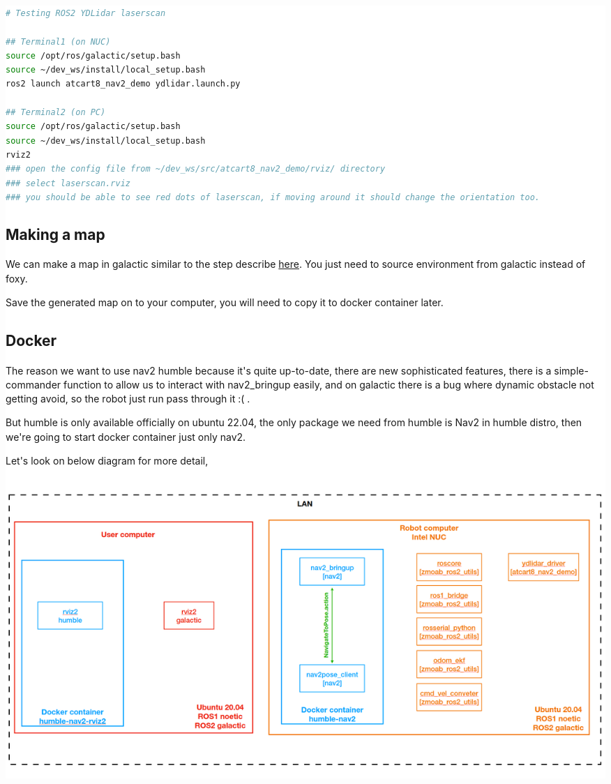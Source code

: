 
```sh
# Testing ROS2 YDLidar laserscan

## Terminal1 (on NUC)
source /opt/ros/galactic/setup.bash
source ~/dev_ws/install/local_setup.bash
ros2 launch atcart8_nav2_demo ydlidar.launch.py

## Terminal2 (on PC)
source /opt/ros/galactic/setup.bash
source ~/dev_ws/install/local_setup.bash
rviz2
### open the config file from ~/dev_ws/src/atcart8_nav2_demo/rviz/ directory
### select laserscan.rviz
### you should be able to see red dots of laserscan, if moving around it should change the orientation too.
```

## Making a map

We can make a map in galactic similar to the step describe [here](https://github.com/attraclab/atcart8_nav2_demo/blob/master/docs/nuc.md#making-a-map-from-slam_toolbox). You just need to source environment from galactic instead of foxy.

Save the generated map on to your computer, you will need to copy it to docker container later.

## Docker

The reason we want to use nav2 humble because it's quite up-to-date, there are new sophisticated features, there is a simple-commander function to allow us to interact with nav2_bringup easily, and on galactic there is a bug where dynamic obstacle not getting avoid, so the robot just run pass through it :( .

But humble is only available officially on ubuntu 22.04, the only package we need from humble is Nav2 in humble distro, then we're going to start docker container just only nav2.

Let's look on below diagram for more detail, 

![](../images/docker_diagram.png)

